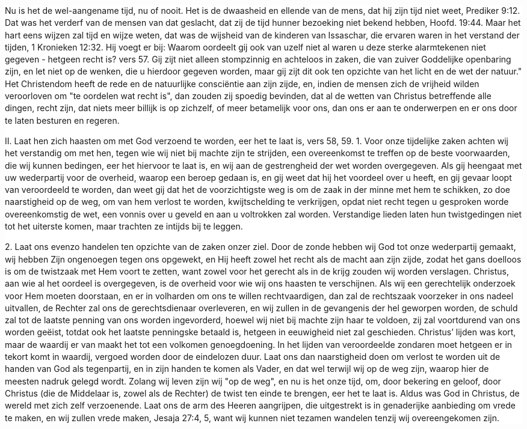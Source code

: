 Nu is het de wel-aangename tijd, nu of nooit. Het is de dwaasheid en ellende van de mens, dat hij zijn tijd niet weet, Prediker 9:12. Dat was het verderf van de mensen van dat geslacht, dat zij de tijd hunner bezoeking niet bekend hebben, Hoofd. 19:44. Maar het hart eens wijzen zal tijd en wijze weten, dat was de wijsheid van de kinderen van Issaschar, die ervaren waren in het verstand der tijden, 1 Kronieken 12:32. Hij voegt er bij: Waarom oordeelt gij ook van uzelf niet al waren u deze sterke alarmtekenen niet gegeven - hetgeen recht is? vers 57. Gij zijt niet alleen stompzinnig en achteloos in zaken, die van zuiver Goddelijke openbaring zijn, en let niet op de wenken, die u hierdoor gegeven worden, maar gij zijt dit ook ten opzichte van het licht en de wet der natuur." Het Christendom heeft de rede en de natuurlijke consciëntie aan zijn zijde, en, indien de mensen zich de vrijheid wilden veroorloven om "te oordelen wat recht is", dan zouden zij spoedig bevinden, dat al de wetten van Christus betreffende alle dingen, recht zijn, dat niets meer billijk is op zichzelf, of meer betamelijk voor ons, dan ons er aan te onderwerpen en er ons door te laten besturen en regeren. 

II. Laat hen zich haasten om met God verzoend te worden, eer het te laat is, vers 58, 59. 
1\. Voor onze tijdelijke zaken achten wij het verstandig om met hen, tegen wie wij niet bij machte zijn te strijden, een overeenkomst te treffen op de beste voorwaarden, die wij kunnen bedingen, eer het hiervoor te laat is, en wij aan de gestrengheid der wet worden overgegeven. Als gij heengaat met uw wederpartij voor de overheid, waarop een beroep gedaan is, en gij weet dat hij het voordeel over u heeft, en gij gevaar loopt van veroordeeld te worden, dan weet gij dat het de voorzichtigste weg is om de zaak in der minne met hem te schikken, zo doe naarstigheid op de weg, om van hem verlost te worden, kwijtschelding te verkrijgen, opdat niet recht tegen u gesproken worde overeenkomstig de wet, een vonnis over u geveld en aan u voltrokken zal worden. Verstandige lieden laten hun twistgedingen niet tot het uiterste komen, maar trachten ze intijds bij te leggen. 

2\. Laat ons evenzo handelen ten opzichte van de zaken onzer ziel. Door de zonde hebben wij God tot onze wederpartij gemaakt, wij hebben Zijn ongenoegen tegen ons opgewekt, en Hij heeft zowel het recht als de macht aan zijn zijde, zodat het gans doelloos is om de twistzaak met Hem voort te zetten, want zowel voor het gerecht als in de krijg zouden wij worden verslagen. Christus, aan wie al het oordeel is overgegeven, is de overheid voor wie wij ons haasten te verschijnen. Als wij een gerechtelijk onderzoek voor Hem moeten doorstaan, en er in volharden om ons te willen rechtvaardigen, dan zal de rechtszaak voorzeker in ons nadeel uitvallen, de Rechter zal ons de gerechtsdienaar overleveren, en wij zullen in de gevangenis der hel geworpen worden, de schuld zal tot de laatste penning van ons worden ingevorderd, hoewel wij niet bij machte zijn haar te voldoen, zij zal voortdurend van ons worden geëist, totdat ook het laatste penningske betaald is, hetgeen in eeuwigheid niet zal geschieden. Christus’ lijden was kort, maar de waardij er van maakt het tot een volkomen genoegdoening. In het lijden van veroordeelde zondaren moet hetgeen er in tekort komt in waardij, vergoed worden door de eindelozen duur. Laat ons dan naarstigheid doen om verlost te worden uit de handen van God als tegenpartij, en in zijn handen te komen als Vader, en dat wel terwijl wij op de weg zijn, waarop hier de meesten nadruk gelegd wordt. Zolang wij leven zijn wij "op de weg", en nu is het onze tijd, om, door bekering en geloof, door Christus (die de Middelaar is, zowel als de Rechter) de twist ten einde te brengen, eer het te laat is. Aldus was God in Christus, de wereld met zich zelf verzoenende. Laat ons de arm des Heeren aangrijpen, die uitgestrekt is in genaderijke aanbieding om vrede te maken, en wij zullen vrede maken, Jesaja 27:4, 5, want wij kunnen niet tezamen wandelen tenzij wij overeengekomen zijn. 
